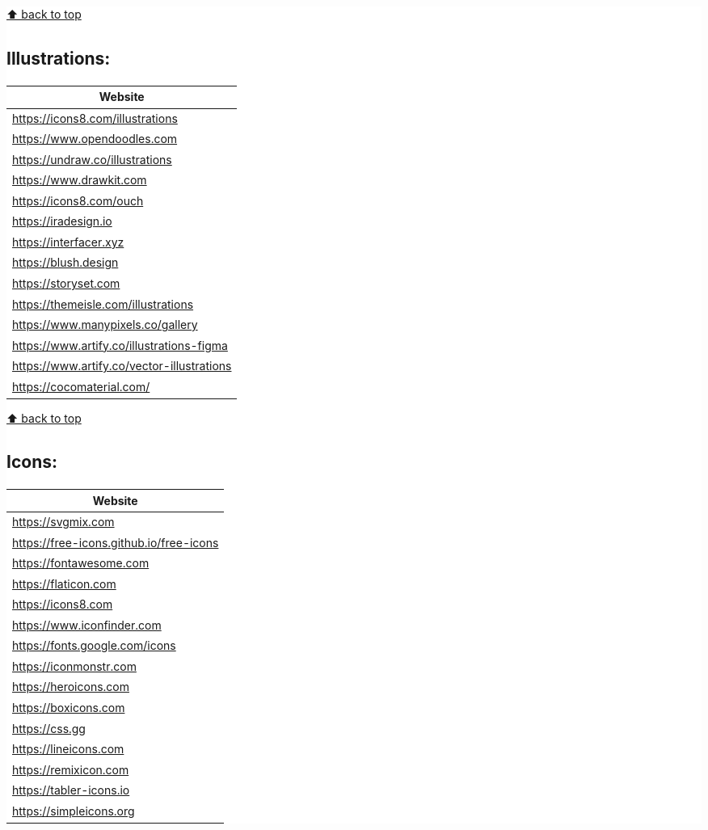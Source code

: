 [⬆ back to top](#table-of-contents)


## Illustrations:

| Website                                    |
| ------------------------------------------ |
| https://icons8.com/illustrations           |
| https://www.opendoodles.com                |
| https://undraw.co/illustrations            |
| https://www.drawkit.com                    |
| https://icons8.com/ouch                    |
| https://iradesign.io                       |
| https://interfacer.xyz                     |
| https://blush.design                       |
| https://storyset.com                       |
| https://themeisle.com/illustrations        |
| https://www.manypixels.co/gallery          |
| https://www.artify.co/illustrations-figma  |
| https://www.artify.co/vector-illustrations |
| https://cocomaterial.com/                  |

[⬆ back to top](#table-of-contents)

## Icons:

| Website                                   |
| ----------------------------------------- |
| https://svgmix.com                        | 
| https://free-icons.github.io/free-icons   |
| https://fontawesome.com                   |
| https://flaticon.com                      |
| https://icons8.com                        |
| https://www.iconfinder.com                |
| https://fonts.google.com/icons            |
| https://iconmonstr.com                    |
| https://heroicons.com                     |
| https://boxicons.com                      |
| https://css.gg                            |
| https://lineicons.com                     |
| https://remixicon.com                     |
| https://tabler-icons.io                   |
| https://simpleicons.org                   |